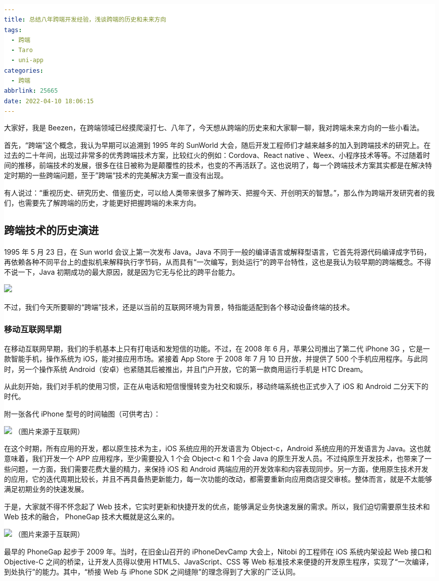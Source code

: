 ```yaml
---
title: 总结八年跨端开发经验，浅谈跨端的历史和未来方向
tags:
  - 跨端
  - Taro
  - uni-app
categories:
  - 跨端
abbrlink: 25665
date: 2022-04-10 18:06:15
---
```


大家好，我是 Beezen，在跨端领域已经摸爬滚打七、八年了，今天想从跨端的历史来和大家聊一聊，我对跨端未来方向的一些小看法。

首先，“跨端”这个概念，我认为早期可以追溯到 1995 年的 SunWorld 大会，随后开发工程师们才越来越多的加入到跨端技术的研究上。在过去的二十年间，出现过非常多的优秀跨端技术方案，比较红火的例如：Cordova、React native 、Weex、小程序技术等等。不过随着时间的推移，前端技术的发展，很多在往日被称为是颠覆性的技术，也变的不再活跃了。这也说明了，每一个跨端技术方案其实都是在解决特定时期的一些跨端问题，至于”跨端“技术的完美解决方案一直没有出现。

有人说过：“重视历史、研究历史、借鉴历史，可以给人类带来很多了解昨天、把握今天、开创明天的智慧。”，那么作为跨端开发研究者的我们，也需要先了解跨端的历史，才能更好把握跨端的未来方向。

## 跨端技术的历史演进

1995 年 5 月 23 日，在 Sun world 会议上第一次发布 Java。Java 不同于一般的编译语言或解释型语言，它首先将源代码编译成字节码，再依赖各种不同平台上的虚拟机来解释执行字节码，从而具有“一次编写，到处运行”的跨平台特性，这也是我认为较早期的跨端概念。不得不说一下，Java 初期成功的最大原因，就是因为它无与伦比的跨平台能力。

![](https://img.dongbizhen.com/blog/20220410_05.png)

不过，我们今天所要聊的“跨端”技术，还是以当前的互联网环境为背景，特指能适配到各个移动设备终端的技术。

### 移动互联网早期

在移动互联网早期，我们的手机基本上只有打电话和发短信的功能。不过，在 2008 年 6 月，苹果公司推出了第二代 iPhone 3G ，它是一款智能手机，操作系统为 iOS，能对接应用市场。紧接着 App Store 于 2008 年 7 月 10 日开放，并提供了 500 个手机应用程序。与此同时，另一个操作系统 Android（安卓）也紧随其后被推出，并且门户开放，它的第一款商用运行手机是 HTC Dream。

从此刻开始，我们对手机的使用习惯，正在从电话和短信慢慢转变为社交和娱乐，移动终端系统也正式步入了 iOS 和 Android 二分天下的时代。

附一张各代 iPhone 型号的时间轴图（可供考古）：

![](https://img.dongbizhen.com/blog/20220410_12.png)
（图片来源于互联网）

在这个时期，所有应用的开发，都以原生技术为主，iOS 系统应用的开发语言为 Object-c，Android 系统应用的开发语言为 Java。这也就意味着，我们开发一个 APP 应用程序，至少需要投入 1 个会 Object-c 和 1 个会 Java 的原生开发人员。不过纯原生开发技术，也带来了一些问题，一方面，我们需要花费大量的精力，来保持 iOS 和 Android 两端应用的开发效率和内容表现同步。另一方面，使用原生技术开发的应用，它的迭代周期比较长，并且不再具备热更新能力，每一次功能的改动，都需要重新向应用商店提交审核。整体而言，就是不太能够满足初期业务的快速发展。

于是，大家就不得不怀念起了 Web 技术，它实时更新和快捷开发的优点，能够满足业务快速发展的需求。所以，我们迫切需要原生技术和 Web 技术的融合， PhoneGap 技术大概就是这么来的。

![](https://img.dongbizhen.com/blog/20220410_03.png)
（图片来源于互联网）

最早的 PhoneGap 起步于 2009 年。当时，在旧金山召开的 iPhoneDevCamp 大会上，Nitobi 的工程师在 iOS 系统内架设起 Web 接口和 Objective-C 之间的桥梁，让开发人员得以使用 HTML5、JavaScript、CSS 等 Web 标准技术来便捷的开发原生程序，实现了“一次编译，到处执行”的能力。其中，“桥接 Web 与 iPhone SDK 之间缝隙”的理念得到了大家的广泛认同。
